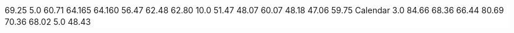 <td>69.25</td>

</tr>

<tr>

<td>5.0</td>

<td>60.71</td>

<td>64.165</td>

<td>64.160</td>

<th>56.47</th>

<th>62.48</th>

<th>62.80</th>

</tr>

<tr>

<td>10.0</td>

<td>51.47</td>

<td>48.07</td>

<td>60.07</td>

<th>48.18</th>

<th>47.06</th>

<th>59.75</th>

</tr>

<tr>

<td rowspan="3">Calendar</td>

<td>3.0</td>

<td>84.66</td>

<th>68.36</th>

<td>66.44</td>

<th>80.69</th>

<td>70.36</td>

<td>68.02</td>

</tr>

<tr>

<td>5.0</td>

<td>48.43</td>
